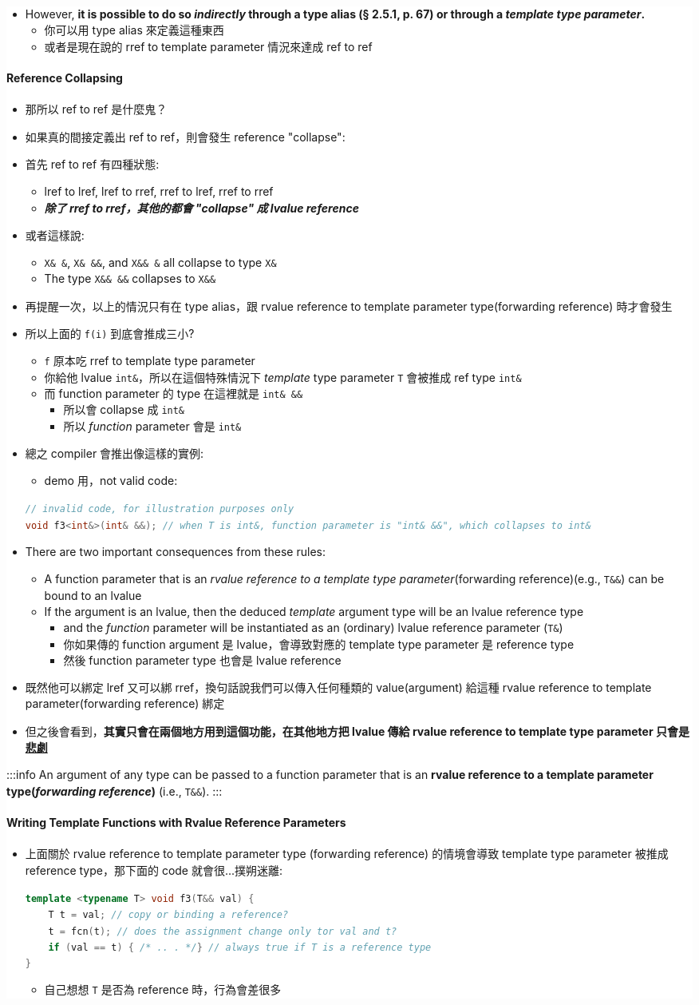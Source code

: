 * However, **it is possible to do so *indirectly* through a type alias (§ 2.5.1, p. 67) or through a *template type parameter*.**
    * 你可以用 type alias 來定義這種東西
    * 或者是現在說的 rref to template parameter 情況來達成 ref to ref

#### Reference Collapsing
* 那所以 ref to ref 是什麼鬼？
* 如果真的間接定義出 ref to ref，則會發生 reference "collapse":
* 首先 ref to ref 有四種狀態:
    * lref to lref, lref to rref, rref to lref, rref to rref
    * ***除了 rref to rref，其他的都會 "collapse" 成 lvalue reference***

* 或者這樣說:
    * `X& &`, `X& &&`, and `X&& &` all collapse to type `X&`
    * The type `X&& &&` collapses to `X&&`

* 再提醒一次，以上的情況只有在 type alias，跟 rvalue reference to template parameter type(forwarding reference) 時才會發生

* 所以上面的 `f(i)` 到底會推成三小?
    * `f` 原本吃 rref to template type parameter
    * 你給他 lvalue `int&`，所以在這個特殊情況下 *template* type parameter `T` 會被推成 ref type `int&`
    * 而 function parameter 的 type 在這裡就是 `int& &&`
        * 所以會 collapse 成 `int&`
        * 所以 *function* parameter 會是 `int&`
* 總之 compiler 會推出像這樣的實例:
    * demo 用，not valid code:
    ```cpp
    // invalid code, for illustration purposes only 
    void f3<int&>(int& &&); // when T is int&, function parameter is "int& &&", which collapses to int&
    ```

* There are two important consequences from these rules:
    * A function parameter that is an *rvalue reference to a template type parameter*(forwarding reference)(e.g., `T&&`) can be bound to an lvalue
    * If the argument is an lvalue, then the deduced *template* argument type will be an lvalue reference type
        * and the *function* parameter will be instantiated as an (ordinary) lvalue reference parameter (`T&`)
        * 你如果傳的 function argument 是 lvalue，會導致對應的 template type parameter 是 reference type
        * 然後 function parameter type 也會是 lvalue reference

* 既然他可以綁定 lref 又可以綁 rref，換句話說我們可以傳入任何種類的 value(argument) 給這種 rvalue reference to template parameter(forwarding reference) 綁定

* 但之後會看到，**其實只會在兩個地方用到這個功能，在其他地方把 lvalue 傳給 rvalue reference to template type parameter 只會是[悲劇](#Writing-Template-Functions-with-Rvalue-Reference-Parameters)**

:::info
An argument of any type can be passed to a function parameter that is an **rvalue reference to a template parameter type(*forwarding reference*)** (i.e., `T&&`).
:::

#### Writing Template Functions with Rvalue Reference Parameters
* 上面關於 rvalue reference to template parameter type (forwarding reference) 的情境會導致 template type parameter 被推成 reference type，那下面的 code 就會很...撲朔迷離:
    ```cpp
    template <typename T> void f3(T&& val) {
        T t = val; // copy or binding a reference? 
        t = fcn(t); // does the assignment change only tor val and t? 
        if (val == t) { /* .. . */} // always true if T is a reference type
    }
    ```
    * 自己想想 `T` 是否為 reference 時，行為會差很多
